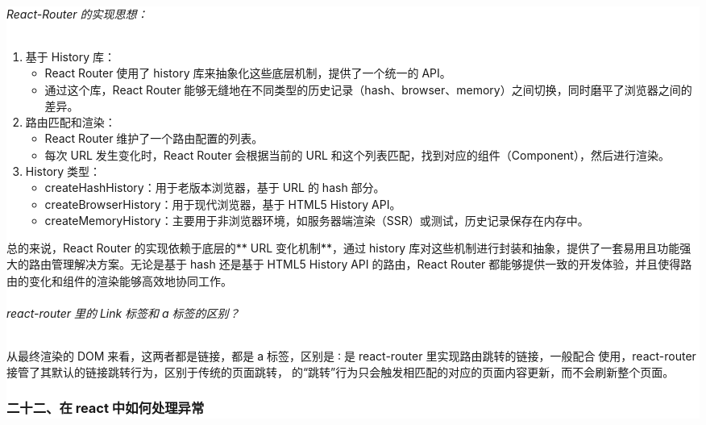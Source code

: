 ###### React-Router 的实现思想：

1. 基于 History 库：
   - React Router 使用了 history 库来抽象化这些底层机制，提供了一个统一的 API。
   - 通过这个库，React Router 能够无缝地在不同类型的历史记录（hash、browser、memory）之间切换，同时磨平了浏览器之间的差异。
2. 路由匹配和渲染：
   - React Router 维护了一个路由配置的列表。
   - 每次 URL 发生变化时，React Router 会根据当前的 URL 和这个列表匹配，找到对应的组件（Component），然后进行渲染。
3. History 类型：
   - createHashHistory：用于老版本浏览器，基于 URL 的 hash 部分。
   - createBrowserHistory：用于现代浏览器，基于 HTML5 History API。
   - createMemoryHistory：主要用于非浏览器环境，如服务器端渲染（SSR）或测试，历史记录保存在内存中。

总的来说，React Router 的实现依赖于底层的** URL 变化机制**，通过 history 库对这些机制进行封装和抽象，提供了一套易用且功能强大的路由管理解决方案。无论是基于 hash 还是基于 HTML5 History API 的路由，React Router 都能够提供一致的开发体验，并且使得路由的变化和组件的渲染能够高效地协同工作。

###### react-router 里的 Link 标签和 a 标签的区别？

从最终渲染的 DOM 来看，这两者都是链接，都是 a 标签，区别是 ∶ 是 react-router 里实现路由跳转的链接，一般配合 使用，react-router 接管了其默认的链接跳转行为，区别于传统的页面跳转， 的“跳转”行为只会触发相匹配的对应的页面内容更新，而不会刷新整个页面。

### 二十二、在 react 中如何处理异常

